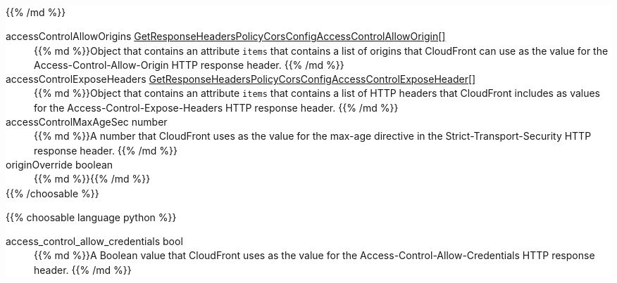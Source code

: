 {{% /md %}}</dd><dt class="property-required"
            title="Required">
        <span id="accesscontrolalloworigins_nodejs">
<a href="#accesscontrolalloworigins_nodejs" style="color: inherit; text-decoration: inherit;">access<wbr>Control<wbr>Allow<wbr>Origins</a>
</span>
        <span class="property-indicator"></span>
        <span class="property-type"><a href="#getresponseheaderspolicycorsconfigaccesscontrolalloworigin">Get<wbr>Response<wbr>Headers<wbr>Policy<wbr>Cors<wbr>Config<wbr>Access<wbr>Control<wbr>Allow<wbr>Origin[]</a></span>
    </dt>
    <dd>{{% md %}}Object that contains an attribute `items` that contains a list of origins that CloudFront can use as the value for the Access-Control-Allow-Origin HTTP response header.
{{% /md %}}</dd><dt class="property-required"
            title="Required">
        <span id="accesscontrolexposeheaders_nodejs">
<a href="#accesscontrolexposeheaders_nodejs" style="color: inherit; text-decoration: inherit;">access<wbr>Control<wbr>Expose<wbr>Headers</a>
</span>
        <span class="property-indicator"></span>
        <span class="property-type"><a href="#getresponseheaderspolicycorsconfigaccesscontrolexposeheader">Get<wbr>Response<wbr>Headers<wbr>Policy<wbr>Cors<wbr>Config<wbr>Access<wbr>Control<wbr>Expose<wbr>Header[]</a></span>
    </dt>
    <dd>{{% md %}}Object that contains an attribute `items` that contains a list of HTTP headers that CloudFront includes as values for the Access-Control-Expose-Headers HTTP response header.
{{% /md %}}</dd><dt class="property-required"
            title="Required">
        <span id="accesscontrolmaxagesec_nodejs">
<a href="#accesscontrolmaxagesec_nodejs" style="color: inherit; text-decoration: inherit;">access<wbr>Control<wbr>Max<wbr>Age<wbr>Sec</a>
</span>
        <span class="property-indicator"></span>
        <span class="property-type">number</span>
    </dt>
    <dd>{{% md %}}A number that CloudFront uses as the value for the max-age directive in the Strict-Transport-Security HTTP response header.
{{% /md %}}</dd><dt class="property-required"
            title="Required">
        <span id="originoverride_nodejs">
<a href="#originoverride_nodejs" style="color: inherit; text-decoration: inherit;">origin<wbr>Override</a>
</span>
        <span class="property-indicator"></span>
        <span class="property-type">boolean</span>
    </dt>
    <dd>{{% md %}}{{% /md %}}</dd></dl>
{{% /choosable %}}

{{% choosable language python %}}
<dl class="resources-properties"><dt class="property-required"
            title="Required">
        <span id="access_control_allow_credentials_python">
<a href="#access_control_allow_credentials_python" style="color: inherit; text-decoration: inherit;">access_<wbr>control_<wbr>allow_<wbr>credentials</a>
</span>
        <span class="property-indicator"></span>
        <span class="property-type">bool</span>
    </dt>
    <dd>{{% md %}}A Boolean value that CloudFront uses as the value for the Access-Control-Allow-Credentials HTTP response header.
{{% /md %}}</dd><dt class="property-required"
            title="Required">
        <span id="access_control_allow_headers_python">